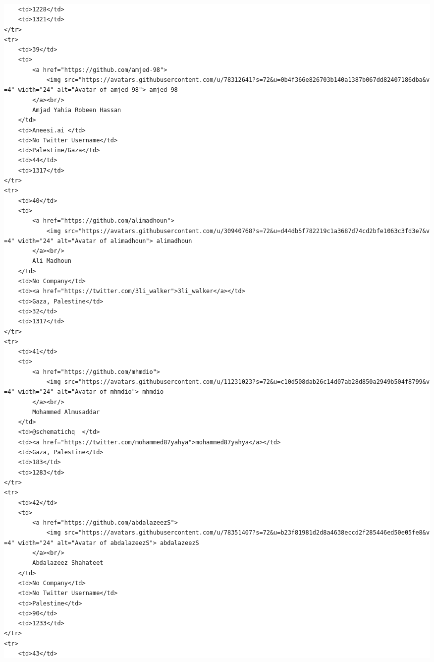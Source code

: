 		<td>1228</td>
		<td>1321</td>
	</tr>
	<tr>
		<td>39</td>
		<td>
			<a href="https://github.com/amjed-98">
				<img src="https://avatars.githubusercontent.com/u/78312641?s=72&u=0b4f366e826703b140a1387b067dd82407186dba&v=4" width="24" alt="Avatar of amjed-98"> amjed-98
			</a><br/>
			Amjad Yahia Robeen Hassan
		</td>
		<td>Aneesi.ai </td>
		<td>No Twitter Username</td>
		<td>Palestine/Gaza</td>
		<td>44</td>
		<td>1317</td>
	</tr>
	<tr>
		<td>40</td>
		<td>
			<a href="https://github.com/alimadhoun">
				<img src="https://avatars.githubusercontent.com/u/30940768?s=72&u=d44db5f782219c1a3687d74cd2bfe1063c3fd3e7&v=4" width="24" alt="Avatar of alimadhoun"> alimadhoun
			</a><br/>
			Ali Madhoun
		</td>
		<td>No Company</td>
		<td><a href="https://twitter.com/3li_walker">3li_walker</a></td>
		<td>Gaza, Palestine</td>
		<td>32</td>
		<td>1317</td>
	</tr>
	<tr>
		<td>41</td>
		<td>
			<a href="https://github.com/mhmdio">
				<img src="https://avatars.githubusercontent.com/u/11231023?s=72&u=c10d508dab26c14d07ab28d850a2949b504f8799&v=4" width="24" alt="Avatar of mhmdio"> mhmdio
			</a><br/>
			Mohammed Almusaddar
		</td>
		<td>@schematichq  </td>
		<td><a href="https://twitter.com/mohammed87yahya">mohammed87yahya</a></td>
		<td>Gaza, Palestine</td>
		<td>183</td>
		<td>1283</td>
	</tr>
	<tr>
		<td>42</td>
		<td>
			<a href="https://github.com/abdalazeezS">
				<img src="https://avatars.githubusercontent.com/u/78351407?s=72&u=b23f81981d2d8a4638eccd2f285446ed50e05fe8&v=4" width="24" alt="Avatar of abdalazeezS"> abdalazeezS
			</a><br/>
			Abdalazeez Shahateet
		</td>
		<td>No Company</td>
		<td>No Twitter Username</td>
		<td>Palestine</td>
		<td>90</td>
		<td>1233</td>
	</tr>
	<tr>
		<td>43</td>
